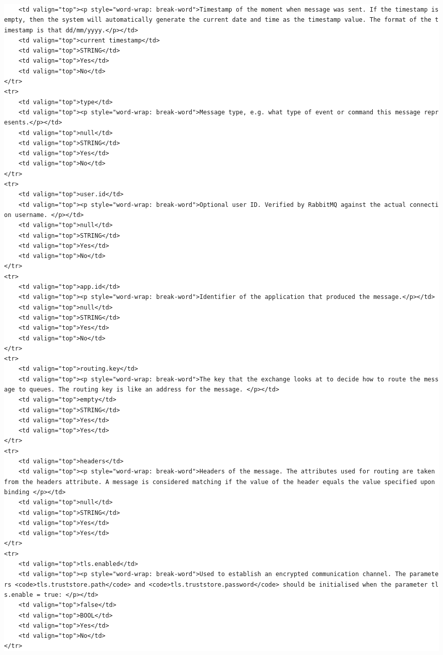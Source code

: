         <td valign="top"><p style="word-wrap: break-word">Timestamp of the moment when message was sent. If the timestamp is empty, then the system will automatically generate the current date and time as the timestamp value. The format of the timestamp is that dd/mm/yyyy.</p></td>
        <td valign="top">current timestamp</td>
        <td valign="top">STRING</td>
        <td valign="top">Yes</td>
        <td valign="top">No</td>
    </tr>
    <tr>
        <td valign="top">type</td>
        <td valign="top"><p style="word-wrap: break-word">Message type, e.g. what type of event or command this message represents.</p></td>
        <td valign="top">null</td>
        <td valign="top">STRING</td>
        <td valign="top">Yes</td>
        <td valign="top">No</td>
    </tr>
    <tr>
        <td valign="top">user.id</td>
        <td valign="top"><p style="word-wrap: break-word">Optional user ID. Verified by RabbitMQ against the actual connection username. </p></td>
        <td valign="top">null</td>
        <td valign="top">STRING</td>
        <td valign="top">Yes</td>
        <td valign="top">No</td>
    </tr>
    <tr>
        <td valign="top">app.id</td>
        <td valign="top"><p style="word-wrap: break-word">Identifier of the application that produced the message.</p></td>
        <td valign="top">null</td>
        <td valign="top">STRING</td>
        <td valign="top">Yes</td>
        <td valign="top">No</td>
    </tr>
    <tr>
        <td valign="top">routing.key</td>
        <td valign="top"><p style="word-wrap: break-word">The key that the exchange looks at to decide how to route the message to queues. The routing key is like an address for the message. </p></td>
        <td valign="top">empty</td>
        <td valign="top">STRING</td>
        <td valign="top">Yes</td>
        <td valign="top">Yes</td>
    </tr>
    <tr>
        <td valign="top">headers</td>
        <td valign="top"><p style="word-wrap: break-word">Headers of the message. The attributes used for routing are taken from the headers attribute. A message is considered matching if the value of the header equals the value specified upon binding </p></td>
        <td valign="top">null</td>
        <td valign="top">STRING</td>
        <td valign="top">Yes</td>
        <td valign="top">Yes</td>
    </tr>
    <tr>
        <td valign="top">tls.enabled</td>
        <td valign="top"><p style="word-wrap: break-word">Used to establish an encrypted communication channel. The parameters <code>tls.truststore.path</code> and <code>tls.truststore.password</code> should be initialised when the parameter tls.enable = true: </p></td>
        <td valign="top">false</td>
        <td valign="top">BOOL</td>
        <td valign="top">Yes</td>
        <td valign="top">No</td>
    </tr>
